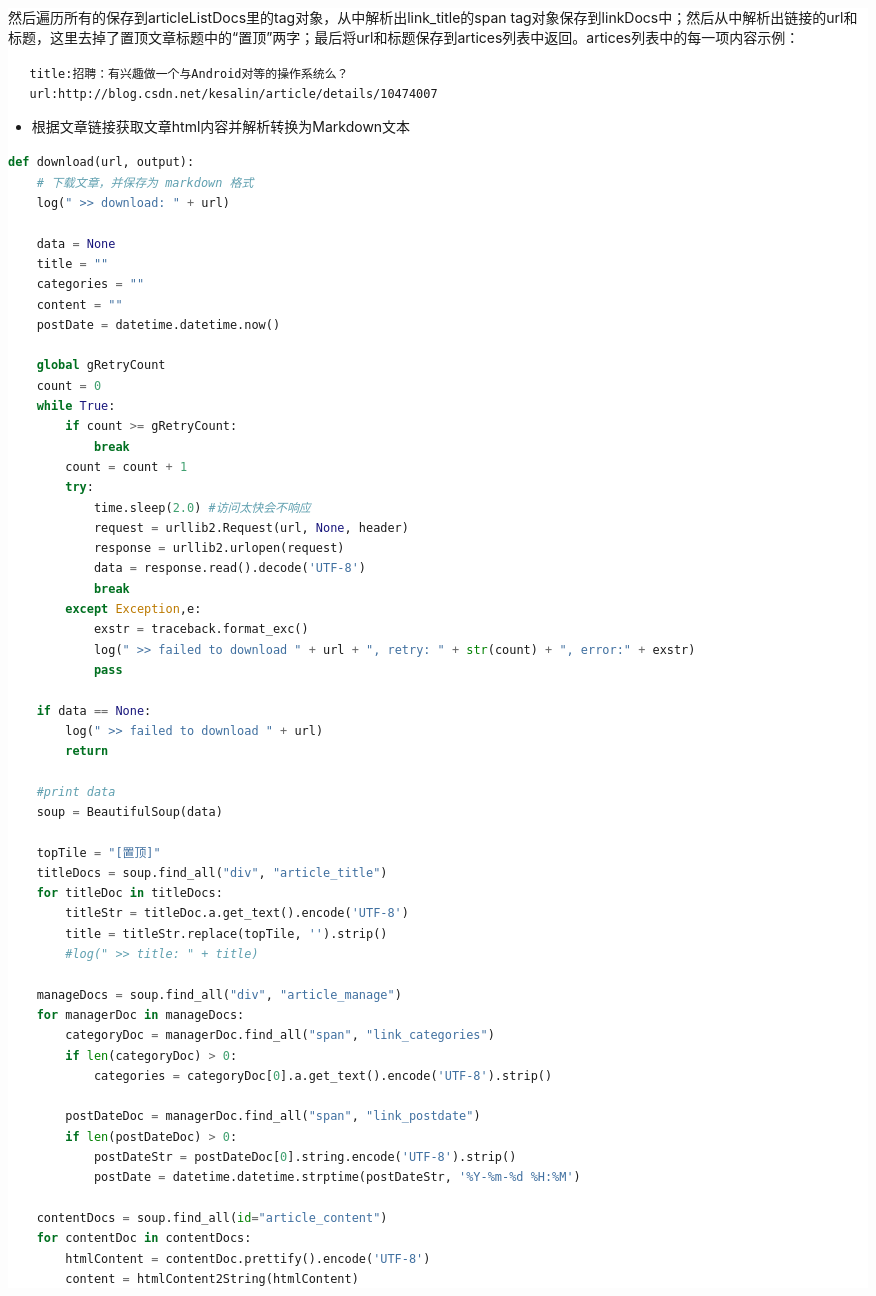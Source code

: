 然后遍历所有的保存到articleListDocs里的tag对象，从中解析出link_title的span tag对象保存到linkDocs中；然后从中解析出链接的url和标题，这里去掉了置顶文章标题中的“置顶”两字；最后将url和标题保存到artices列表中返回。artices列表中的每一项内容示例：

	   title:招聘：有兴趣做一个与Android对等的操作系统么？  
	   url:http://blog.csdn.net/kesalin/article/details/10474007

* 根据文章链接获取文章html内容并解析转换为Markdown文本

``` python 根据文章链接获取文章html内容并解析转换为Markdown文本 https://github.com/kesalin/PythonSnippet/blob/master/ExportCSDNBlog.py View Source
def download(url, output):
    # 下载文章，并保存为 markdown 格式
    log(" >> download: " + url)

    data = None
    title = ""
    categories = ""
    content = ""
    postDate = datetime.datetime.now()
    
    global gRetryCount
    count = 0
    while True:
        if count >= gRetryCount:
            break
        count = count + 1
        try:
            time.sleep(2.0) #访问太快会不响应
            request = urllib2.Request(url, None, header)
            response = urllib2.urlopen(request)
            data = response.read().decode('UTF-8')
            break
        except Exception,e:
            exstr = traceback.format_exc()
            log(" >> failed to download " + url + ", retry: " + str(count) + ", error:" + exstr)
            pass

    if data == None:
        log(" >> failed to download " + url)
        return

    #print data
    soup = BeautifulSoup(data)

    topTile = "[置顶]"
    titleDocs = soup.find_all("div", "article_title")
    for titleDoc in titleDocs:
        titleStr = titleDoc.a.get_text().encode('UTF-8')
        title = titleStr.replace(topTile, '').strip()
        #log(" >> title: " + title)

    manageDocs = soup.find_all("div", "article_manage")
    for managerDoc in manageDocs:
        categoryDoc = managerDoc.find_all("span", "link_categories")
        if len(categoryDoc) > 0:
            categories = categoryDoc[0].a.get_text().encode('UTF-8').strip()
        
        postDateDoc = managerDoc.find_all("span", "link_postdate")
        if len(postDateDoc) > 0:
            postDateStr = postDateDoc[0].string.encode('UTF-8').strip()
            postDate = datetime.datetime.strptime(postDateStr, '%Y-%m-%d %H:%M')

    contentDocs = soup.find_all(id="article_content")
    for contentDoc in contentDocs:
        htmlContent = contentDoc.prettify().encode('UTF-8')
        content = htmlContent2String(htmlContent)
```